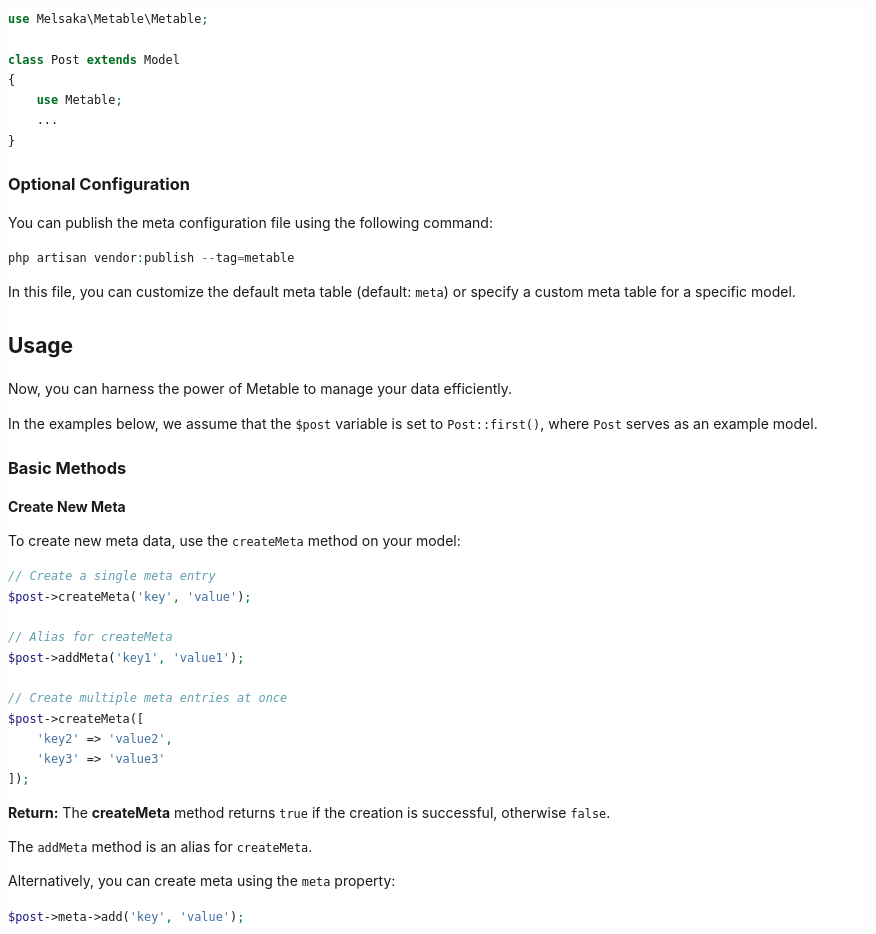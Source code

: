 ```php
use Melsaka\Metable\Metable;

class Post extends Model
{
    use Metable;
    ...
}
```

### Optional Configuration

You can publish the meta configuration file using the following command:

```php
php artisan vendor:publish --tag=metable
```

In this file, you can customize the default meta table (default: `meta`) or specify a custom meta table for a specific model.

## Usage

Now, you can harness the power of Metable to manage your data efficiently. 

In the examples below, we assume that the `$post` variable is set to `Post::first()`, where `Post` serves as an example model.

### Basic Methods

**Create New Meta**

To create new meta data, use the `createMeta` method on your model:

```php
// Create a single meta entry
$post->createMeta('key', 'value');

// Alias for createMeta
$post->addMeta('key1', 'value1');

// Create multiple meta entries at once
$post->createMeta([
    'key2' => 'value2',
    'key3' => 'value3'
]);
```

**Return:** The **createMeta** method returns `true` if the creation is successful, otherwise `false`.

The `addMeta` method is an alias for `createMeta`.

Alternatively, you can create meta using the `meta` property:

```php
$post->meta->add('key', 'value');
```
